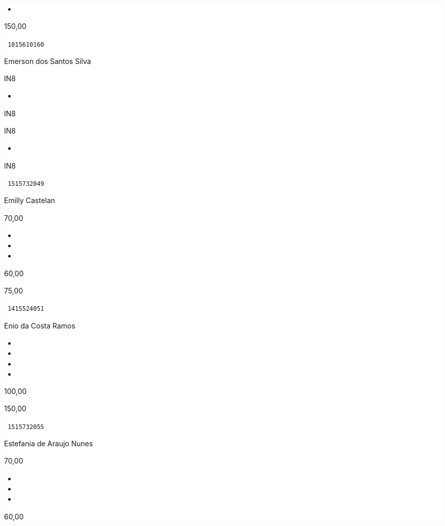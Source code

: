    -

   150,00

     1015610160

   Emerson dos Santos Silva

   IN8

   -

   IN8

   IN8

   -

   IN8

     1515732049

   Emilly Castelan

   70,00

   -

   -

   -

   60,00

   75,00

     1415524051

   Enio da Costa Ramos

   -

   -

   -

   -

   100,00

   150,00

     1515732055

   Estefania de Araujo Nunes

   70,00

   -

   -

   -

   60,00

